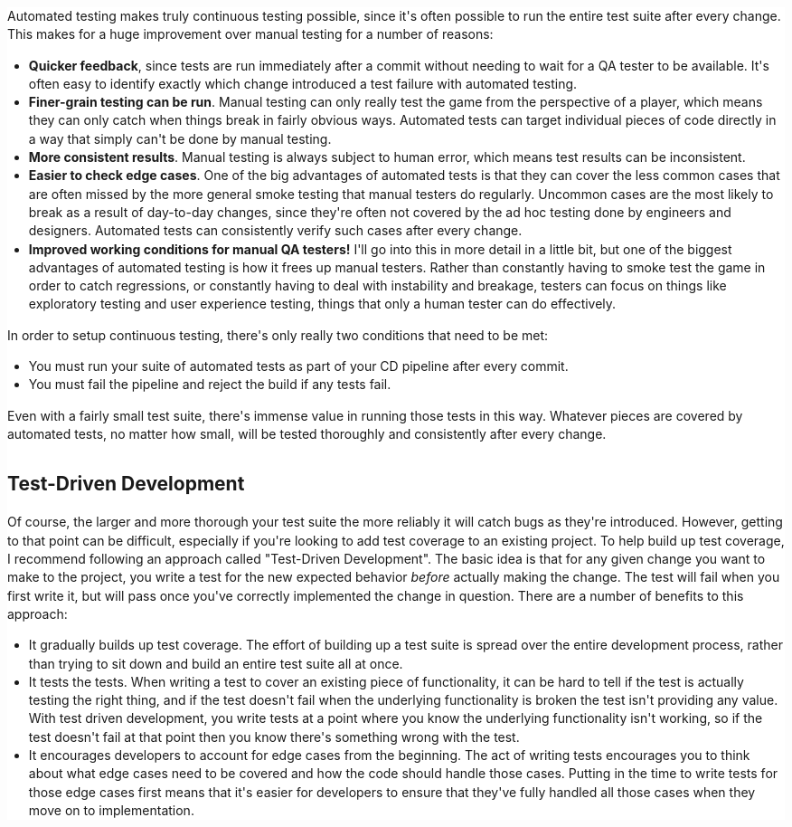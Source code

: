 Automated testing makes truly continuous testing possible, since it's often possible to run the entire test suite after every change. This makes for a huge improvement over manual testing for a number of reasons:

* **Quicker feedback**, since tests are run immediately after a commit without needing to wait for a QA tester to be available. It's often easy to identify exactly which change introduced a test failure with automated testing.
* **Finer-grain testing can be run**. Manual testing can only really test the game from the perspective of a player, which means they can only catch when things break in fairly obvious ways. Automated tests can target individual pieces of code directly in a way that simply can't be done by manual testing.
* **More consistent results**. Manual testing is always subject to human error, which means test results can be inconsistent.
* **Easier to check edge cases**. One of the big advantages of automated tests is that they can cover the less common cases that are often missed by the more general smoke testing that manual testers do regularly. Uncommon cases are the most likely to break as a result of day-to-day changes, since they're often not covered by the ad hoc testing done by engineers and designers. Automated tests can consistently verify such cases after every change.
* **Improved working conditions for manual QA testers!** I'll go into this in more detail in a little bit, but one of the biggest advantages of automated testing is how it frees up manual testers. Rather than constantly having to smoke test the game in order to catch regressions, or constantly having to deal with instability and breakage, testers can focus on things like exploratory testing and user experience testing, things that only a human tester can do effectively.

In order to setup continuous testing, there's only really two conditions that need to be met:

* You must run your suite of automated tests as part of your CD pipeline after every commit.
* You must fail the pipeline and reject the build if any tests fail.

Even with a fairly small test suite, there's immense value in running those tests in this way. Whatever pieces are covered by automated tests, no matter how small, will be tested thoroughly and consistently after every change.

## Test-Driven Development

Of course, the larger and more thorough your test suite the more reliably it will catch bugs as they're introduced. However, getting to that point can be difficult, especially if you're looking to add test coverage to an existing project. To help build up test coverage, I recommend following an approach called "Test-Driven Development". The basic idea is that for any given change you want to make to the project, you write a test for the new expected behavior _before_ actually making the change. The test will fail when you first write it, but will pass once you've correctly implemented the change in question. There are a number of benefits to this approach:

* It gradually builds up test coverage. The effort of building up a test suite is spread over the entire development process, rather than trying to sit down and build an entire test suite all at once.
* It tests the tests. When writing a test to cover an existing piece of functionality, it can be hard to tell if the test is actually testing the right thing, and if the test doesn't fail when the underlying functionality is broken the test isn't providing any value. With test driven development, you write tests at a point where you know the underlying functionality isn't working, so if the test doesn't fail at that point then you know there's something wrong with the test.
* It encourages developers to account for edge cases from the beginning. The act of writing tests encourages you to think about what edge cases need to be covered and how the code should handle those cases. Putting in the time to write tests for those edge cases first means that it's easier for developers to ensure that they've fully handled all those cases when they move on to implementation.

